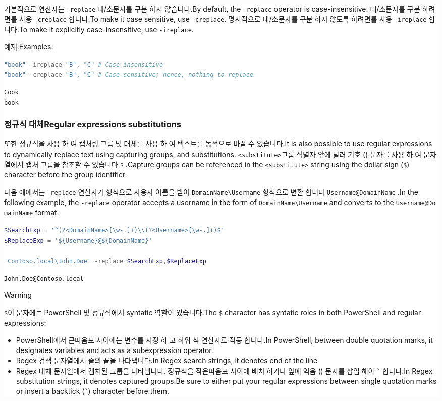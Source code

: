 <span data-ttu-id="8e6bd-246">기본적으로 연산자는 `-replace` 대/소문자를 구분 하지 않습니다.</span><span class="sxs-lookup"><span data-stu-id="8e6bd-246">By default, the `-replace` operator is case-insensitive.</span></span> <span data-ttu-id="8e6bd-247">대/소문자를 구분 하려면를 사용 `-creplace` 합니다.</span><span class="sxs-lookup"><span data-stu-id="8e6bd-247">To make it case sensitive, use `-creplace`.</span></span> <span data-ttu-id="8e6bd-248">명시적으로 대/소문자를 구분 하지 않도록 하려면를 사용 `-ireplace` 합니다.</span><span class="sxs-lookup"><span data-stu-id="8e6bd-248">To make it explicitly case-insensitive, use `-ireplace`.</span></span>

<span data-ttu-id="8e6bd-249">예제:</span><span class="sxs-lookup"><span data-stu-id="8e6bd-249">Examples:</span></span>

```powershell
"book" -ireplace "B", "C" # Case insensitive
"book" -creplace "B", "C" # Case-sensitive; hence, nothing to replace
```

```Output
Cook
book
```

### <a name="regular-expressions-substitutions"></a><span data-ttu-id="8e6bd-250">정규식 대체</span><span class="sxs-lookup"><span data-stu-id="8e6bd-250">Regular expressions substitutions</span></span>

<span data-ttu-id="8e6bd-251">또한 정규식을 사용 하 여 캡처링 그룹 및 대체를 사용 하 여 텍스트를 동적으로 바꿀 수 있습니다.</span><span class="sxs-lookup"><span data-stu-id="8e6bd-251">It is also possible to use regular expressions to dynamically replace text using capturing groups, and substitutions.</span></span> <span data-ttu-id="8e6bd-252">`<substitute>`그룹 식별자 앞에 달러 기호 () 문자를 사용 하 여 문자열에서 캡처 그룹을 참조할 수 있습니다 `$` .</span><span class="sxs-lookup"><span data-stu-id="8e6bd-252">Capture groups can be referenced in the `<substitute>` string using the dollar sign (`$`) character before the group identifier.</span></span>

<span data-ttu-id="8e6bd-253">다음 예에서는 `-replace` 연산자가 형식으로 사용자 이름을 받아 `DomainName\Username` 형식으로 변환 합니다 `Username@DomainName` .</span><span class="sxs-lookup"><span data-stu-id="8e6bd-253">In the following example, the `-replace` operator accepts a username in the form of `DomainName\Username` and converts to the `Username@DomainName` format:</span></span>

```powershell
$SearchExp = '^(?<DomainName>[\w-.]+)\\(?<Username>[\w-.]+)$'
$ReplaceExp = '${Username}@${DomainName}'

'Contoso.local\John.Doe' -replace $SearchExp,$ReplaceExp
```

```output
John.Doe@Contoso.local
```

> [!WARNING]
> <span data-ttu-id="8e6bd-254">`$`이 문자에는 PowerShell 및 정규식에서 syntatic 역할이 있습니다.</span><span class="sxs-lookup"><span data-stu-id="8e6bd-254">The `$` character has syntatic roles in both PowerShell and regular expressions:</span></span>
>
> - <span data-ttu-id="8e6bd-255">PowerShell에서 큰따옴표 사이에는 변수를 지정 하 고 하위 식 연산자로 작동 합니다.</span><span class="sxs-lookup"><span data-stu-id="8e6bd-255">In PowerShell, between double quotation marks, it designates variables and acts as a subexpression operator.</span></span>
> - <span data-ttu-id="8e6bd-256">Regex 검색 문자열에서 줄의 끝을 나타냅니다.</span><span class="sxs-lookup"><span data-stu-id="8e6bd-256">In Regex search strings, it denotes end of the line</span></span>
> - <span data-ttu-id="8e6bd-257">Regex 대체 문자열에서 캡처된 그룹을 나타냅니다. 정규식을 작은따옴표 사이에 배치 하거나 앞에 억음 () 문자를 삽입 해야 `` ` `` 합니다.</span><span class="sxs-lookup"><span data-stu-id="8e6bd-257">In Regex substitution strings, it denotes captured groups.Be sure to either put your regular expressions between single quotation marks or insert a backtick (`` ` ``) character before them.</span></span>


[1]: /dotnet/api/system.icomparable
[2]: /dotnet/api/system.iequatable-1
[3]: /dotnet/api/system.text.regularexpressions.match
[4]: about_Redirection.md#potential-confusion-with-comparison-operators
[5]: /dotnet/standard/base-types/substitutions-in-regular-expressions